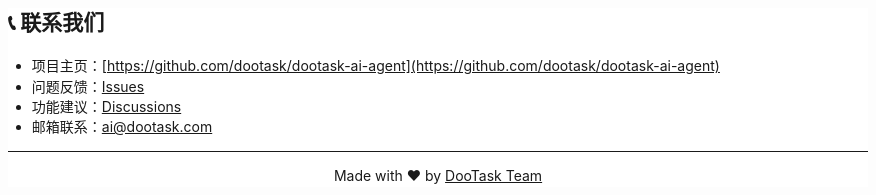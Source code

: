 ## 📞 联系我们

- 项目主页：[https://github.com/dootask/dootask-ai-agent](https://github.com/dootask/dootask-ai-agent)
- 问题反馈：[Issues](https://github.com/dootask/dootask-ai-agent/issues)
- 功能建议：[Discussions](https://github.com/dootask/dootask-ai-agent/discussions)
- 邮箱联系：ai@dootask.com

---

<div align="center">
  Made with ❤️ by <a href="https://dootask.com">DooTask Team</a>
</div>
